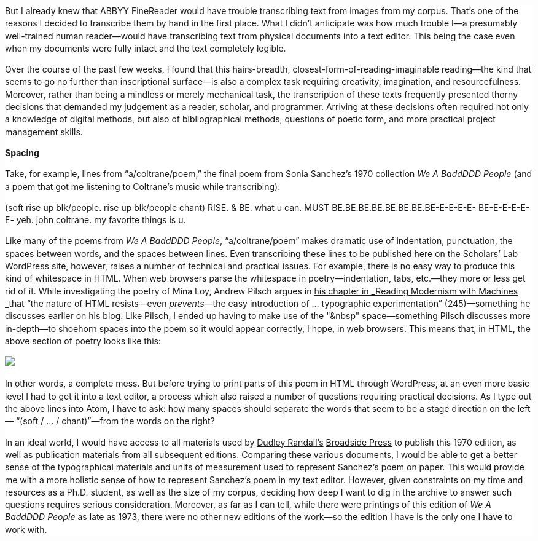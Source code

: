 But I already knew that ABBYY FineReader would have trouble transcribing text from images from my corpus. That’s one of the reasons I decided to transcribe them by hand in the first place. What I didn’t anticipate was how much trouble I—a presumably well-trained human reader—would have transcribing text from physical documents into a text editor. This being the case even when my documents were fully intact and the text completely legible.

Over the course of the past few weeks, I found that this hairs-breadth, closest-form-of-reading-imaginable reading—the kind that seems to go no further than inscriptional surface—is also a complex task requiring creativity, imagination, and resourcefulness. Moreover, rather than being a mindless or merely mechanical task, the transcription of these texts frequently presented thorny decisions that demanded my judgement as a reader, scholar, and programmer. Arriving at these decisions often required not only a knowledge of digital methods, but also of bibliographical methods, questions of poetic form, and more practical project management skills.

**Spacing**

Take, for example, lines from “a/coltrane/poem,” the final poem from Sonia Sanchez’s 1970 collection _We A BaddDDD People_ (and a poem that got me listening to Coltrane’s music while transcribing):

(soft rise up blk/people. rise up blk/people
chant) RISE. & BE. what u can.
MUST BE.BE.BE.BE.BE.BE.BE.BE-E-E-E-E-
BE-E-E-E-E-E-
yeh. john coltrane.
my favorite things is u.

Like many of the poems from _We A BaddDDD People_, “a/coltrane/poem” makes dramatic use of indentation, punctuation, the spaces between words, and the spaces between lines. Even transcribing these lines to be published here on the Scholars’ Lab WordPress site, however, raises a number of technical and practical issues. For example, there is no easy way to produce this kind of whitespace in HTML. When web browsers parse the whitespace in poetry—indentation, tabs, etc.—they more or less get rid of it. While investigating the poetry of Mina Loy, Andrew Pilsch argues in [his chapter in _Reading Modernism with Machines _](https://www.palgrave.com/us/book/9781137595683)that “the nature of HTML resists—even _prevents_—the easy introduction of … typographic experimentation” (245)—something he discusses earlier on [his blog](https://andrew.pilsch.com/blog/2014/06/24/mina-loy-online-we-turn-into-machines/). Like Pilsch, I ended up having to make use of [the "&nbsp" space](https://en.wikipedia.org/wiki/Non-breaking_space)—something Pilsch discusses more in-depth—to shoehorn spaces into the poem so it would appear correctly, I hope, in web browsers. This means that, in HTML, the above section of poetry looks like this:

![](http://scholarslab.org/wp-content/uploads/2018/02/snippet_from_coltrane_HTML.png)

In other words, a complete mess. But before trying to print parts of this poem in HTML through WordPress, at an even more basic level I had to get it into a text editor, a process which also raised a number of questions requiring practical decisions. As I type out the above lines into Atom, I have to ask: how many spaces should separate the words that seem to be a stage direction on the left— “(soft / … / chant)”—from the words on the right?

In an ideal world, I would have access to all materials used by [Dudley Randall’s](http://www.broadsidelotuspress.org/dudley-randall-broadside-press) [Broadside Press](https://www.cmich.edu/library/clarke/AccessMaterials/Bibliographies/DetroitBroadsidePress/Pages/default.aspx) to publish this 1970 edition, as well as publication materials from all subsequent editions. Comparing these various documents, I would be able to get a better sense of the typographical materials and units of measurement used to represent Sanchez’s poem on paper. This would provide me with a more holistic sense of how to represent Sanchez’s poem in my text editor. However, given constraints on my time and resources as a Ph.D. student, as well as the size of my corpus, deciding how deep I want to dig in the archive to answer such questions requires serious consideration. Moreover, as far as I can tell, while there were printings of this edition of _We A BaddDDD People_ as late as 1973, there were no other new editions of the work—so the edition I have is the only one I have to work with.
